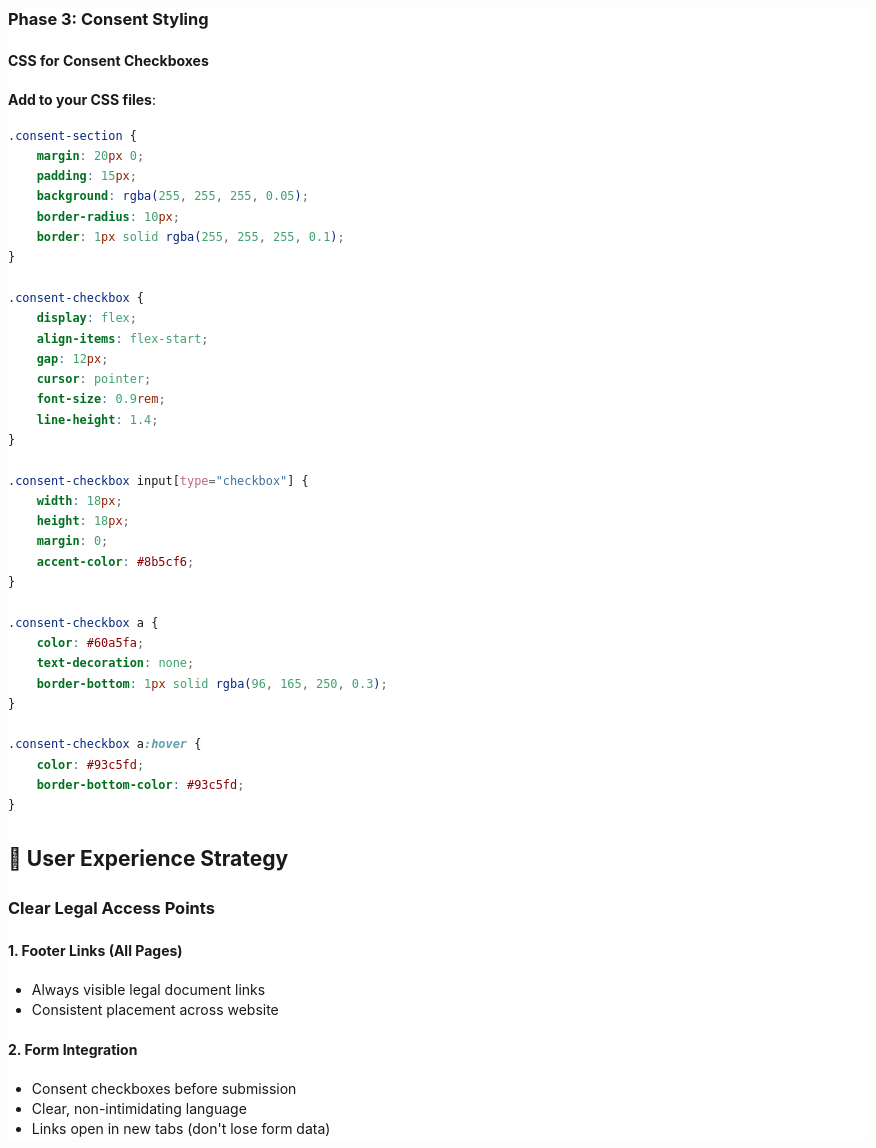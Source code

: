 ### Phase 3: Consent Styling

#### CSS for Consent Checkboxes
**Add to your CSS files**:
```css
.consent-section {
    margin: 20px 0;
    padding: 15px;
    background: rgba(255, 255, 255, 0.05);
    border-radius: 10px;
    border: 1px solid rgba(255, 255, 255, 0.1);
}

.consent-checkbox {
    display: flex;
    align-items: flex-start;
    gap: 12px;
    cursor: pointer;
    font-size: 0.9rem;
    line-height: 1.4;
}

.consent-checkbox input[type="checkbox"] {
    width: 18px;
    height: 18px;
    margin: 0;
    accent-color: #8b5cf6;
}

.consent-checkbox a {
    color: #60a5fa;
    text-decoration: none;
    border-bottom: 1px solid rgba(96, 165, 250, 0.3);
}

.consent-checkbox a:hover {
    color: #93c5fd;
    border-bottom-color: #93c5fd;
}
```

## 📱 User Experience Strategy

### Clear Legal Access Points

#### 1. Footer Links (All Pages)
- Always visible legal document links
- Consistent placement across website

#### 2. Form Integration  
- Consent checkboxes before submission
- Clear, non-intimidating language
- Links open in new tabs (don't lose form data)

